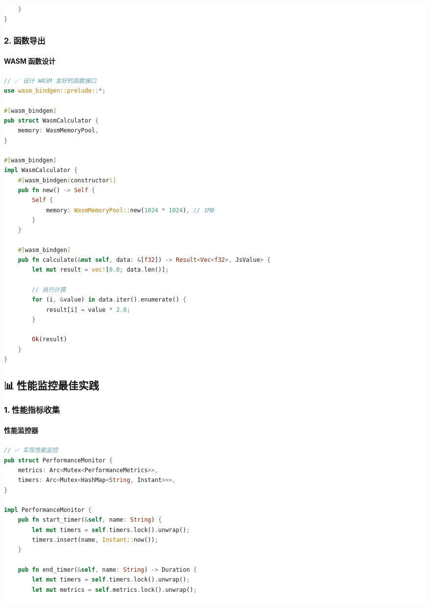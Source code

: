 ```rust
    }
}
```

### 2. 函数导出

#### WASM 函数设计

```rust
// ✅ 设计 WASM 友好的函数接口
use wasm_bindgen::prelude::*;

#[wasm_bindgen]
pub struct WasmCalculator {
    memory: WasmMemoryPool,
}

#[wasm_bindgen]
impl WasmCalculator {
    #[wasm_bindgen(constructor)]
    pub fn new() -> Self {
        Self {
            memory: WasmMemoryPool::new(1024 * 1024), // 1MB
        }
    }
    
    #[wasm_bindgen]
    pub fn calculate(&mut self, data: &[f32]) -> Result<Vec<f32>, JsValue> {
        let mut result = vec![0.0; data.len()];
        
        // 执行计算
        for (i, &value) in data.iter().enumerate() {
            result[i] = value * 2.0;
        }
        
        Ok(result)
    }
}
```

## 📊 性能监控最佳实践

### 1. 性能指标收集

#### 性能监控器

```rust
// ✅ 实现性能监控
pub struct PerformanceMonitor {
    metrics: Arc<Mutex<PerformanceMetrics>>,
    timers: Arc<Mutex<HashMap<String, Instant>>>,
}

impl PerformanceMonitor {
    pub fn start_timer(&self, name: String) {
        let mut timers = self.timers.lock().unwrap();
        timers.insert(name, Instant::now());
    }
    
    pub fn end_timer(&self, name: String) -> Duration {
        let mut timers = self.timers.lock().unwrap();
        let mut metrics = self.metrics.lock().unwrap();
        
```